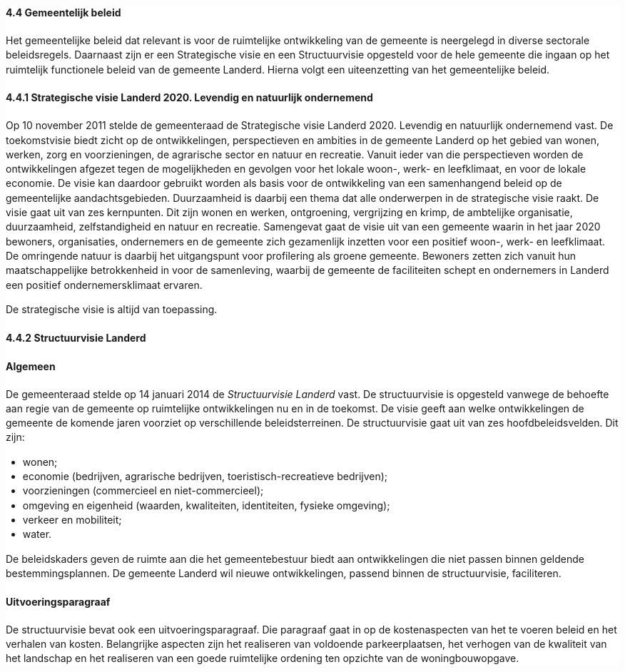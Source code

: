 #### <span id="page-22-0"></span>**4.4 Gemeentelijk beleid**

Het gemeentelijke beleid dat relevant is voor de ruimtelijke ontwikkeling van de gemeente is neergelegd in diverse sectorale beleidsregels. Daarnaast zijn er een Strategische visie en een Structuurvisie opgesteld voor de hele gemeente die ingaan op het ruimtelijk functionele beleid van de gemeente Landerd. Hierna volgt een uiteenzetting van het gemeentelijke beleid.

#### **4.4.1 Strategische visie Landerd 2020. Levendig en natuurlijk ondernemend**

Op 10 november 2011 stelde de gemeenteraad de Strategische visie Landerd 2020. Levendig en natuurlijk ondernemend vast. De toekomstvisie biedt zicht op de ontwikkelingen, perspectieven en ambities in de gemeente Landerd op het gebied van wonen, werken, zorg en voorzieningen, de agrarische sector en natuur en recreatie. Vanuit ieder van die perspectieven worden de ontwikkelingen afgezet tegen de mogelijkheden en gevolgen voor het lokale woon-, werk- en leefklimaat, en voor de lokale economie. De visie kan daardoor gebruikt worden als basis voor de ontwikkeling van een samenhangend beleid op de gemeentelijke aandachtsgebieden. Duurzaamheid is daarbij een thema dat alle onderwerpen in de strategische visie raakt. De visie gaat uit van zes kernpunten. Dit zijn wonen en werken, ontgroening, vergrijzing en krimp, de ambtelijke organisatie, duurzaamheid, zelfstandigheid en natuur en recreatie. Samengevat gaat de visie uit van een gemeente waarin in het jaar 2020 bewoners, organisaties, ondernemers en de gemeente zich gezamenlijk inzetten voor een positief woon-, werk- en leefklimaat. De omringende natuur is daarbij het uitgangspunt voor profilering als groene gemeente. Bewoners zetten zich vanuit hun maatschappelijke betrokkenheid in voor de samenleving, waarbij de gemeente de faciliteiten schept en ondernemers in Landerd een positief ondernemersklimaat ervaren.

De strategische visie is altijd van toepassing.

#### **4.4.2 Structuurvisie Landerd**

#### **Algemeen**

De gemeenteraad stelde op 14 januari 2014 de *Structuurvisie Landerd* vast. De structuurvisie is opgesteld vanwege de behoefte aan regie van de gemeente op ruimtelijke ontwikkelingen nu en in de toekomst. De visie geeft aan welke ontwikkelingen de gemeente de komende jaren voorziet op verschillende beleidsterreinen. De structuurvisie gaat uit van zes hoofdbeleidsvelden. Dit zijn:

- wonen;
- economie (bedrijven, agrarische bedrijven, toeristisch-recreatieve bedrijven);
- voorzieningen (commercieel en niet-commercieel);
- omgeving en eigenheid (waarden, kwaliteiten, identiteiten, fysieke omgeving);
- verkeer en mobiliteit;
- water.

De beleidskaders geven de ruimte aan die het gemeentebestuur biedt aan ontwikkelingen die niet passen binnen geldende bestemmingsplannen. De gemeente Landerd wil nieuwe ontwikkelingen, passend binnen de structuurvisie, faciliteren.

#### **Uitvoeringsparagraaf**

De structuurvisie bevat ook een uitvoeringsparagraaf. Die paragraaf gaat in op de kostenaspecten van het te voeren beleid en het verhalen van kosten. Belangrijke aspecten zijn het realiseren van voldoende parkeerplaatsen, het verhogen van de kwaliteit van het landschap en het realiseren van een goede ruimtelijke ordening ten opzichte van de woningbouwopgave.
